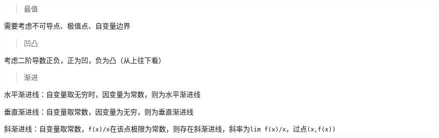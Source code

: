 > 最值

需要考虑不可导点、极值点、自变量边界

> 凹凸

考虑二阶导数正负，正为凹，负为凸（从上往下看）

> 渐进

水平渐进线：自变量取无穷时，因变量为常数，则为水平渐进线

垂直渐进线：自变量取常数，因变量为无穷，则为垂直渐进线

斜渐进线：自变量取常数，`f(x)/x`在该点极限为常数，则存在斜渐进线，斜率为`lim f(x)/x`，过点`(x,f(x))`

